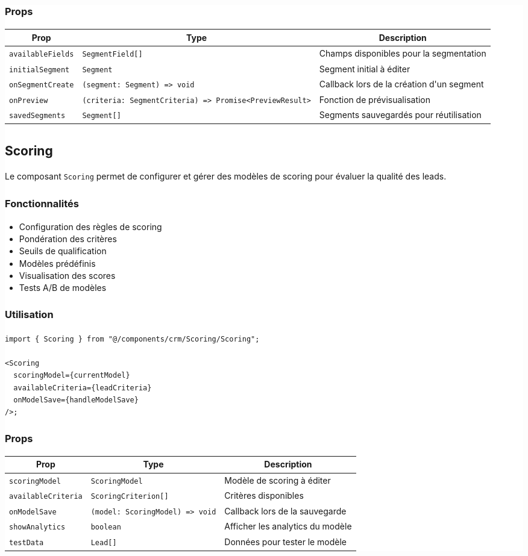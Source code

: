 ### Props

| Prop              | Type                                                    | Description                               |
| ----------------- | ------------------------------------------------------- | ----------------------------------------- |
| `availableFields` | `SegmentField[]`                                        | Champs disponibles pour la segmentation   |
| `initialSegment`  | `Segment`                                               | Segment initial à éditer                  |
| `onSegmentCreate` | `(segment: Segment) => void`                            | Callback lors de la création d'un segment |
| `onPreview`       | `(criteria: SegmentCriteria) => Promise<PreviewResult>` | Fonction de prévisualisation              |
| `savedSegments`   | `Segment[]`                                             | Segments sauvegardés pour réutilisation   |

## Scoring

Le composant `Scoring` permet de configurer et gérer des modèles de scoring pour évaluer la qualité des leads.

### Fonctionnalités

- Configuration des règles de scoring
- Pondération des critères
- Seuils de qualification
- Modèles prédéfinis
- Visualisation des scores
- Tests A/B de modèles

### Utilisation

```tsx
import { Scoring } from "@/components/crm/Scoring/Scoring";

<Scoring
  scoringModel={currentModel}
  availableCriteria={leadCriteria}
  onModelSave={handleModelSave}
/>;
```

### Props

| Prop                | Type                            | Description                      |
| ------------------- | ------------------------------- | -------------------------------- |
| `scoringModel`      | `ScoringModel`                  | Modèle de scoring à éditer       |
| `availableCriteria` | `ScoringCriterion[]`            | Critères disponibles             |
| `onModelSave`       | `(model: ScoringModel) => void` | Callback lors de la sauvegarde   |
| `showAnalytics`     | `boolean`                       | Afficher les analytics du modèle |
| `testData`          | `Lead[]`                        | Données pour tester le modèle    |
